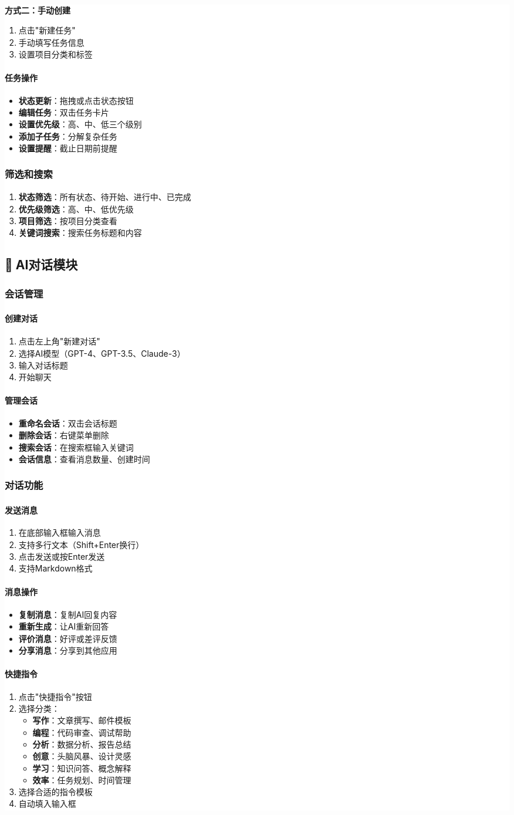 **方式二：手动创建**
1. 点击"新建任务"
2. 手动填写任务信息
3. 设置项目分类和标签

#### 任务操作
- **状态更新**：拖拽或点击状态按钮
- **编辑任务**：双击任务卡片
- **设置优先级**：高、中、低三个级别
- **添加子任务**：分解复杂任务
- **设置提醒**：截止日期前提醒

### 筛选和搜索
1. **状态筛选**：所有状态、待开始、进行中、已完成
2. **优先级筛选**：高、中、低优先级
3. **项目筛选**：按项目分类查看
4. **关键词搜索**：搜索任务标题和内容

## 🤖 AI对话模块

### 会话管理

#### 创建对话
1. 点击左上角"新建对话"
2. 选择AI模型（GPT-4、GPT-3.5、Claude-3）
3. 输入对话标题
4. 开始聊天

#### 管理会话
- **重命名会话**：双击会话标题
- **删除会话**：右键菜单删除
- **搜索会话**：在搜索框输入关键词
- **会话信息**：查看消息数量、创建时间

### 对话功能

#### 发送消息
1. 在底部输入框输入消息
2. 支持多行文本（Shift+Enter换行）
3. 点击发送或按Enter发送
4. 支持Markdown格式

#### 消息操作
- **复制消息**：复制AI回复内容
- **重新生成**：让AI重新回答
- **评价消息**：好评或差评反馈
- **分享消息**：分享到其他应用

#### 快捷指令
1. 点击"快捷指令"按钮
2. 选择分类：
   - **写作**：文章撰写、邮件模板
   - **编程**：代码审查、调试帮助
   - **分析**：数据分析、报告总结
   - **创意**：头脑风暴、设计灵感
   - **学习**：知识问答、概念解释
   - **效率**：任务规划、时间管理
3. 选择合适的指令模板
4. 自动填入输入框
